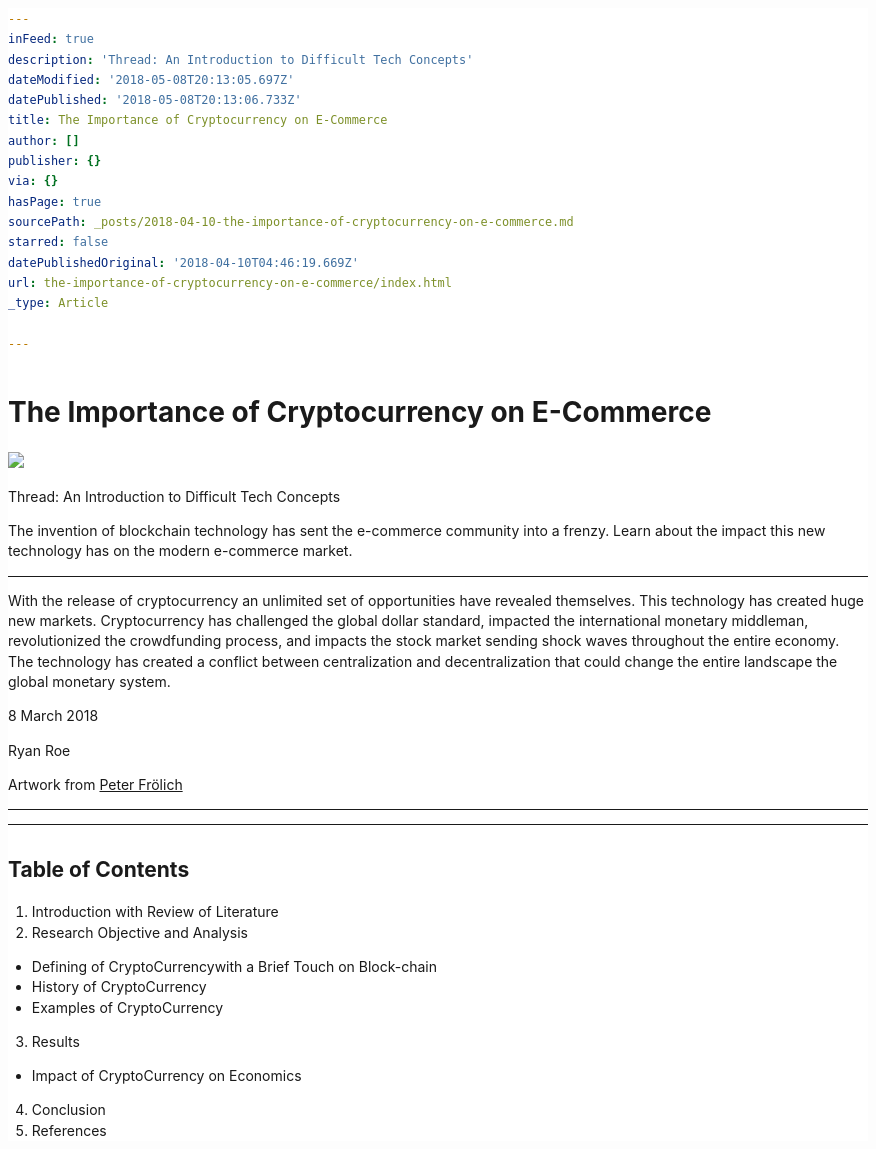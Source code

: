 ```yaml
---
inFeed: true
description: 'Thread: An Introduction to Difficult Tech Concepts'
dateModified: '2018-05-08T20:13:05.697Z'
datePublished: '2018-05-08T20:13:06.733Z'
title: The Importance of Cryptocurrency on E-Commerce
author: []
publisher: {}
via: {}
hasPage: true
sourcePath: _posts/2018-04-10-the-importance-of-cryptocurrency-on-e-commerce.md
starred: false
datePublishedOriginal: '2018-04-10T04:46:19.669Z'
url: the-importance-of-cryptocurrency-on-e-commerce/index.html
_type: Article

---
```

# The Importance of Cryptocurrency on E-Commerce
![](https://the-grid-user-content.s3-us-west-2.amazonaws.com/b5fc5638-f4bb-4a60-9375-78564d4e3bab.jpg)

Thread: An Introduction to Difficult Tech Concepts

The invention of blockchain technology has sent the e-commerce community into a frenzy. Learn about the impact this new technology has on the modern e-commerce market. 

---

With the release of cryptocurrency an unlimited set of opportunities have revealed themselves. This technology has created huge new markets. Cryptocurrency has challenged the global dollar standard, impacted the international monetary middleman, revolutionized the crowdfunding process, and impacts the stock market sending shock waves throughout the entire economy. The technology has created a conflict between centralization and decentralization that could change the entire landscape the global monetary system.

8 March 2018

Ryan Roe

Artwork from [Peter Frölich][0]

---

---

## Table of Contents

1. Introduction with Review of Literature
2. Research Objective and Analysis
  * Defining of CryptoCurrencywith a Brief Touch on Block-chain
  * History of CryptoCurrency
  * Examples of CryptoCurrency
3. Results
  * Impact of CryptoCurrency on Economics
4. Conclusion
5. References


[0]: https://werk-schau.blogspot.com/2013/08/will-art-for-cash.html?showComment=1523334635238#c8984958777946706246 "Peter Frölich's Blog"
[1]: http://www.bloomberg.com/view/articles/2017-12-18/cryptocurrencies-are-starting-to-affect-the-real-economy
